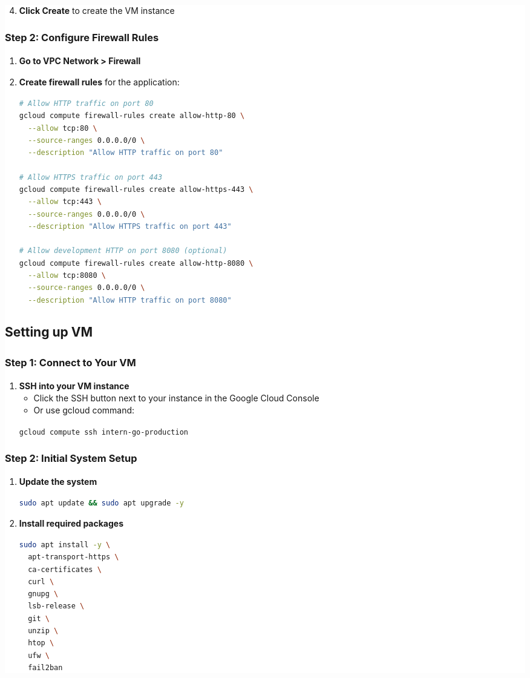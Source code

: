 4. **Click Create** to create the VM instance

### Step 2: Configure Firewall Rules

1. **Go to VPC Network > Firewall**
2. **Create firewall rules** for the application:

   ```bash
   # Allow HTTP traffic on port 80
   gcloud compute firewall-rules create allow-http-80 \
     --allow tcp:80 \
     --source-ranges 0.0.0.0/0 \
     --description "Allow HTTP traffic on port 80"

   # Allow HTTPS traffic on port 443
   gcloud compute firewall-rules create allow-https-443 \
     --allow tcp:443 \
     --source-ranges 0.0.0.0/0 \
     --description "Allow HTTPS traffic on port 443"

   # Allow development HTTP on port 8080 (optional)
   gcloud compute firewall-rules create allow-http-8080 \
     --allow tcp:8080 \
     --source-ranges 0.0.0.0/0 \
     --description "Allow HTTP traffic on port 8080"
   ```

## Setting up VM

### Step 1: Connect to Your VM

1. **SSH into your VM instance**
   - Click the SSH button next to your instance in the Google Cloud Console
   - Or use gcloud command:
   ```bash
   gcloud compute ssh intern-go-production
   ```

### Step 2: Initial System Setup

1. **Update the system**
   ```bash
   sudo apt update && sudo apt upgrade -y
   ```

2. **Install required packages**
   ```bash
   sudo apt install -y \
     apt-transport-https \
     ca-certificates \
     curl \
     gnupg \
     lsb-release \
     git \
     unzip \
     htop \
     ufw \
     fail2ban
   ```
